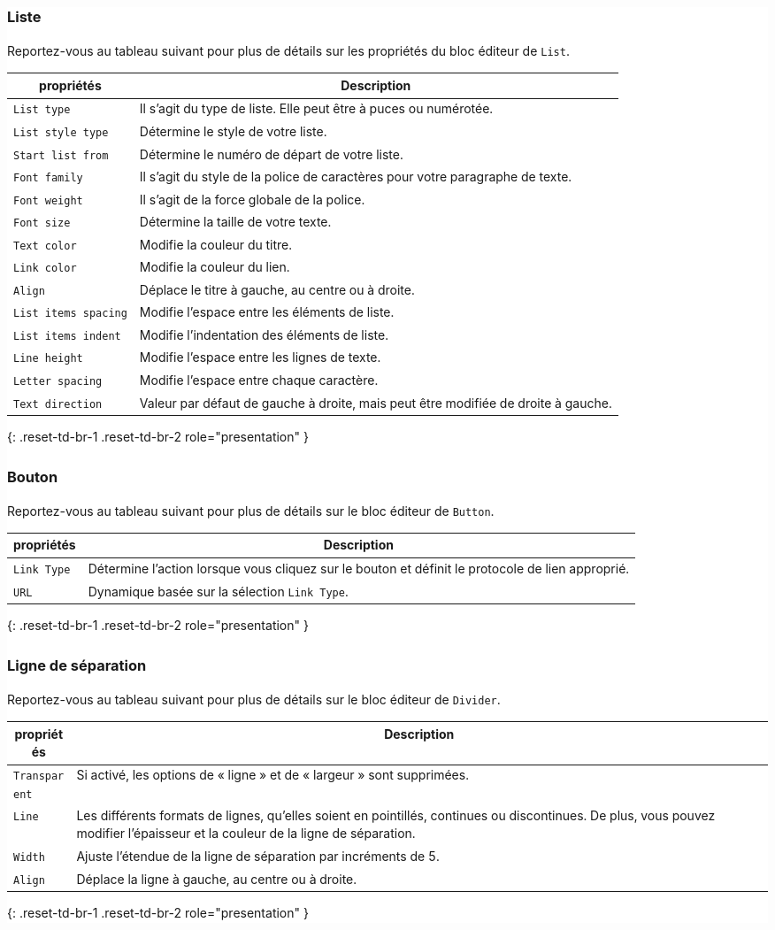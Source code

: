 ### Liste

Reportez-vous au tableau suivant pour plus de détails sur les propriétés du bloc éditeur de `List`.

| propriétés | Description |
|---|---|
|`List type`| Il s’agit du type de liste. Elle peut être à puces ou numérotée. |
|`List style type`| Détermine le style de votre liste. |
|`Start list from`| Détermine le numéro de départ de votre liste. |
|`Font family`| Il s’agit du style de la police de caractères pour votre paragraphe de texte. |
|`Font weight`| Il s’agit de la force globale de la police. |
|`Font size`| Détermine la taille de votre texte. |
|`Text color`| Modifie la couleur du titre. |
|`Link color`| Modifie la couleur du lien. |
|`Align`| Déplace le titre à gauche, au centre ou à droite. |
|`List items spacing`| Modifie l’espace entre les éléments de liste. |
|`List items indent`| Modifie l’indentation des éléments de liste. |
|`Line height`| Modifie l’espace entre les lignes de texte. |
|`Letter spacing`| Modifie l’espace entre chaque caractère. |
|`Text direction`| Valeur par défaut de gauche à droite, mais peut être modifiée de droite à gauche. |
{: .reset-td-br-1 .reset-td-br-2 role="presentation" }

### Bouton

Reportez-vous au tableau suivant pour plus de détails sur le bloc éditeur de `Button`.

| propriétés | Description |
|---|---|
|`Link Type`| Détermine l’action lorsque vous cliquez sur le bouton et définit le protocole de lien approprié. |
|`URL`| Dynamique basée sur la sélection `Link Type`.|
{: .reset-td-br-1 .reset-td-br-2 role="presentation" }

### Ligne de séparation

Reportez-vous au tableau suivant pour plus de détails sur le bloc éditeur de `Divider`.

| propriétés | Description |
|---|---|
|`Transparent`| Si activé, les options de « ligne » et de « largeur » sont supprimées. |
|`Line`| Les différents formats de lignes, qu’elles soient en pointillés, continues ou discontinues.  De plus, vous pouvez modifier l’épaisseur et la couleur de la ligne de séparation. |
|`Width `| Ajuste l’étendue de la ligne de séparation par incréments de 5.  |
|`Align`| Déplace la ligne à gauche, au centre ou à droite. |
{: .reset-td-br-1 .reset-td-br-2 role="presentation" }

